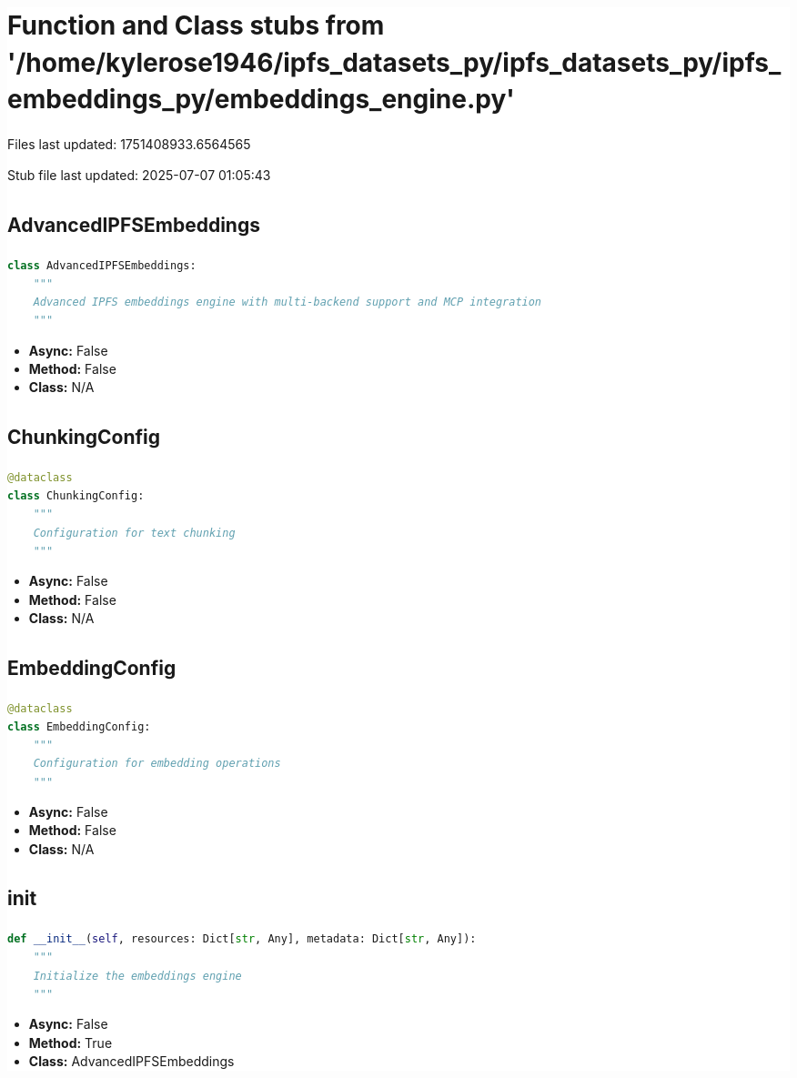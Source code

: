 # Function and Class stubs from '/home/kylerose1946/ipfs_datasets_py/ipfs_datasets_py/ipfs_embeddings_py/embeddings_engine.py'

Files last updated: 1751408933.6564565

Stub file last updated: 2025-07-07 01:05:43

## AdvancedIPFSEmbeddings

```python
class AdvancedIPFSEmbeddings:
    """
    Advanced IPFS embeddings engine with multi-backend support and MCP integration
    """
```
* **Async:** False
* **Method:** False
* **Class:** N/A

## ChunkingConfig

```python
@dataclass
class ChunkingConfig:
    """
    Configuration for text chunking
    """
```
* **Async:** False
* **Method:** False
* **Class:** N/A

## EmbeddingConfig

```python
@dataclass
class EmbeddingConfig:
    """
    Configuration for embedding operations
    """
```
* **Async:** False
* **Method:** False
* **Class:** N/A

## __init__

```python
def __init__(self, resources: Dict[str, Any], metadata: Dict[str, Any]):
    """
    Initialize the embeddings engine
    """
```
* **Async:** False
* **Method:** True
* **Class:** AdvancedIPFSEmbeddings
